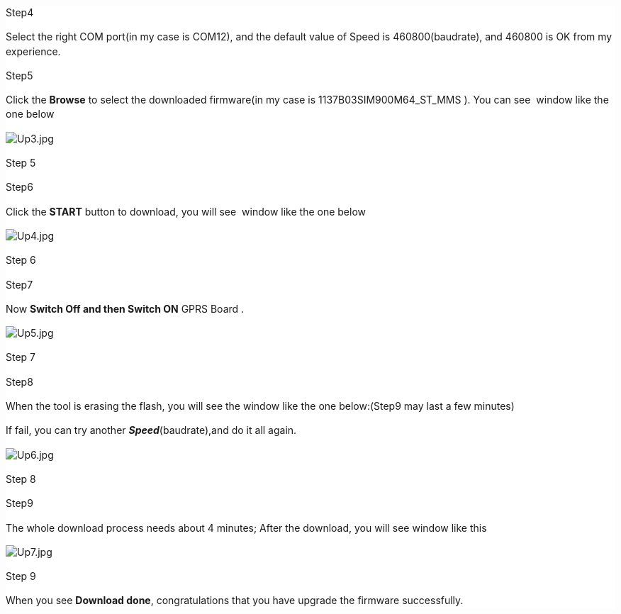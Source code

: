</div>
Step4

Select the right COM port(in my case is COM12), and the default value of Speed is 460800(baudrate), and 460800 is OK from my experience.

Step5

Click the <strong>Browse</strong> to select the downloaded firmware(in my case is 1137B03SIM900M64_ST_MMS ). You can see  window like the one below
<div class="wp-caption alignnone"><img src="http://web.archive.org/web/20121216042335im_/http://www.geekonfire.com/wiki/images/2/2d/Up3.jpg" alt="Up3.jpg" width="485" height="475" />
<p class="wp-caption-text">Step 5</p>

</div>
Step6

Click the <strong>START</strong> button to download, you will see  window like the one below
<div class="wp-caption alignnone"><img src="http://web.archive.org/web/20121216042335im_/http://www.geekonfire.com/wiki/images/3/3d/Up4.jpg" alt="Up4.jpg" width="479" height="461" />
<p class="wp-caption-text">Step 6</p>

</div>
Step7

Now <strong>Switch Off and then Switch ON</strong> GPRS Board .
<div class="wp-caption alignnone"><img src="http://web.archive.org/web/20121216042335im_/http://www.geekonfire.com/wiki/images/5/51/Up5.jpg" alt="Up5.jpg" width="476" height="537" />
<p class="wp-caption-text">Step 7</p>

</div>
Step8

When the tool is erasing the flash, you will see the window like the one below:(Step9 may last a few minutes)

If fail, you can try another <em><strong>Speed</strong></em>(baudrate),and do it all again.
<div class="wp-caption alignnone"><img src="http://web.archive.org/web/20121216042335im_/http://www.geekonfire.com/wiki/images/9/97/Up6.jpg" alt="Up6.jpg" width="477" height="463" />
<p class="wp-caption-text">Step 8</p>

</div>
Step9

The whole download process needs about 4 minutes; After the download, you will see window like this
<div class="wp-caption alignnone"><img src="http://web.archive.org/web/20121216042335im_/http://www.geekonfire.com/wiki/images/3/34/Up7.jpg" alt="Up7.jpg" width="475" height="463" />
<p class="wp-caption-text">Step 9</p>

</div>
When you see <strong>Download done</strong>, congratulations that you have upgrade the firmware successfully.